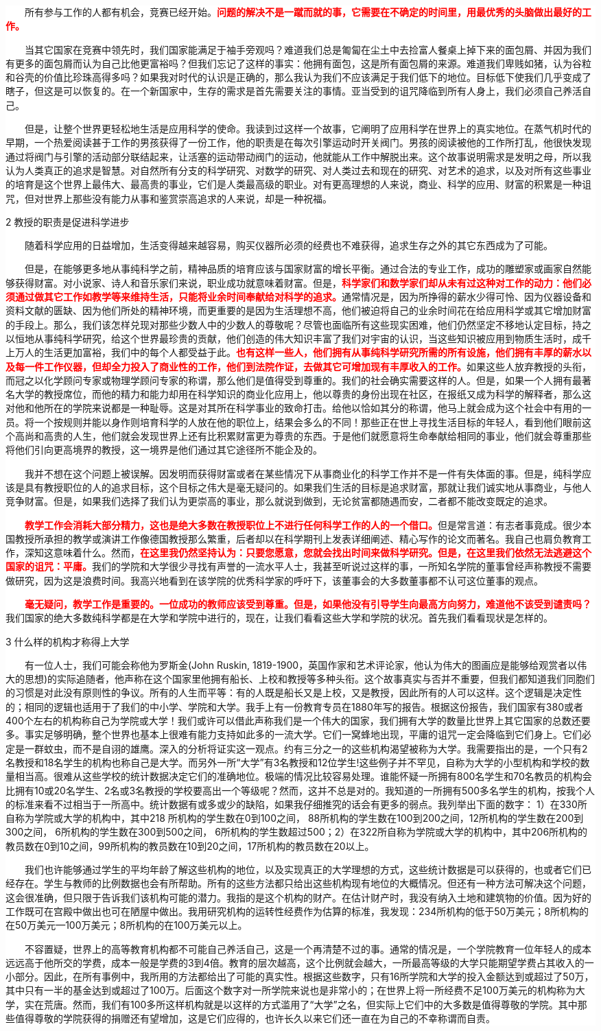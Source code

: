 　　所有参与工作的人都有机会，竞赛已经开始。<span style="color:red">**问题的解决不是一蹴而就的事，它需要在不确定的时间里，用最优秀的头脑做出最好的工作。**</span>

　　当其它国家在竞赛中领先时，我们国家能满足于袖手旁观吗？难道我们总是匍匐在尘土中去捡富人餐桌上掉下来的面包屑、并因为我们有更多的面包屑而认为自己比他更富裕吗？但我们忘记了这样的事实：他拥有面包，这是所有面包屑的来源。难道我们卑贱如猪，认为谷粒和谷壳的价值比珍珠高得多吗？如果我对时代的认识是正确的，那么我认为我们不应该满足于我们低下的地位。目标低下使我们几乎变成了瞎子，但这是可以恢复的。在一个新国家中，生存的需求是首先需要关注的事情。亚当受到的诅咒降临到所有人身上，我们必须自己养活自己。

　　但是，让整个世界更轻松地生活是应用科学的使命。我读到过这样一个故事，它阐明了应用科学在世界上的真实地位。在蒸气机时代的早期，一个热爱阅读甚于工作的男孩获得了一份工作，他的职责是在每次引擎运动时开关阀门。男孩的阅读被他的工作所打乱，他很快发现通过将阀门与引擎的活动部分联结起来，让活塞的运动带动阀门的运动，他就能从工作中解脱出来。这个故事说明需求是发明之母，所以我认为人类真正的追求是智慧。对自然所有分支的科学研究、对数学的研究、对人类过去和现在的研究、对艺术的追求，以及对所有这些事业的培育是这个世界上最伟大、最高贵的事业，它们是人类最高级的职业。对有更高理想的人来说，商业、科学的应用、财富的积累是一种诅咒，但对世界上那些没有能力从事和鉴赏崇高追求的人来说，却是一种祝福。

2 教授的职责是促进科学进步

　　随着科学应用的日益增加，生活变得越来越容易，购买仪器所必须的经费也不难获得，追求生存之外的其它东西成为了可能。

　　但是，在能够更多地从事纯科学之前，精神品质的培育应该与国家财富的增长平衡。通过合法的专业工作，成功的雕塑家或画家自然能够获得财富。对小说家、诗人和音乐家们来说，职业成功就意味着财富。但是，<span style="color:red">**科学家们和数学家们却从未有过这种对工作的动力：他们必须通过做其它工作如教学等来维持生活，只能将业余时间奉献给对科学的追求。**</span>通常情况是，因为所挣得的薪水少得可怜、因为仪器设备和资料文献的匮缺、因为他们所处的精神环境，而更重要的是因为生活理想不高，他们被迫将自己的业余时间花在给应用科学或其它增加财富的手段上。那么，我们该怎样兑现对那些少数人中的少数人的尊敬呢？尽管也面临所有这些现实困难，他们仍然坚定不移地认定目标，持之以恒地从事纯科学研究，给这个世界最珍贵的贡献，他们创造的伟大知识丰富了我们对宇宙的认识，当这些知识被应用到物质生活时，成千上万人的生活更加富裕，我们中的每个人都受益于此。<span style="color:red">**也有这样一些人，他们拥有从事纯科学研究所需的所有设施，他们拥有丰厚的薪水以及每一件工作仪器，但却全力投入了商业性的工作，他们到法院作证，去做其它可增加现有丰厚收入的工作。**</span>如果这些人放弃教授的头衔，而冠之以化学顾问专家或物理学顾问专家的称谓，那么他们是值得受到尊重的。我们的社会确实需要这样的人。但是，如果一个人拥有最著名大学的教授席位，而他的精力和能力却用在科学知识的商业化应用上，他以尊贵的身份出现在社区，在报纸又成为科学的解释者，那么这对他和他所在的学院来说都是一种耻辱。这是对其所在科学事业的致命打击。给他以恰如其分的称谓，他马上就会成为这个社会中有用的一员。将一个按规则并能以身作则培育科学的人放在他的职位上，结果会多么的不同！那些正在世上寻找生活目标的年轻人，看到他们眼前这个高尚和高贵的人生，他们就会发现世界上还有比积累财富更为尊贵的东西。于是他们就愿意将生命奉献给相同的事业，他们就会尊重那些将他们引向更高境界的教授，这一境界是他们通过其它途径所不能企及的。

　　我并不想在这个问题上被误解。因发明而获得财富或者在某些情况下从事商业化的科学工作并不是一件有失体面的事。但是，纯科学应该是具有教授职位的人的追求目标，这个目标之伟大是毫无疑问的。如果我们生活的目标是追求财富，那就让我们诚实地从事商业，与他人竞争财富。但是，如果我们选择了我们认为更崇高的事业，那么就说到做到，无论贫富都随遇而安，二者都不能改变既定的追求。

　　<span style="color:red">**教学工作会消耗大部分精力，这也是绝大多数在教授职位上不进行任何科学工作的人的一个借口。**</span>但是常言道：有志者事竟成。很少本国教授所承担的教学或演讲工作像德国教授那么繁重，后者却以在科学期刊上发表详细阐述、精心写作的论文而著名。我自己也肩负教育工作，深知这意味着什么。然而，<span style="color:red">**在这里我仍然坚持认为：只要您愿意，您就会找出时间来做科学研究。但是，在这里我们依然无法逃避这个国家的诅咒：平庸。**</span>我们的学院和大学很少寻找有声誉的一流水平人士，我甚至听说过这样的事，一所知名学院的董事曾经声称教授不需要做研究，因为这是浪费时间。我高兴地看到在该学院的优秀科学家的呼吁下，该董事会的大多数董事都不认可这位董事的观点。

　　<span style="color:red">**毫无疑问，教学工作是重要的。一位成功的教师应该受到尊重。但是，如果他没有引导学生向最高方向努力，难道他不该受到谴责吗？**</span>我们国家的绝大多数纯科学都是在大学和学院中进行的，现在，让我们看看这些大学和学院的状况。首先我们看看现状是怎样的。

3 什么样的机构才称得上大学

　　有一位人士，我们可能会称他为罗斯金(John Ruskin, 1819-1900，英国作家和艺术评论家，他认为伟大的图画应是能够给观赏者以伟大的思想)的实际追随者，他声称在这个国家里他拥有船长、上校和教授等多种头衔。这个故事真实与否并不重要，但我们都知道我们同胞们的习惯是对此没有原则性的争议。所有的人生而平等：有的人既是船长又是上校，又是教授，因此所有的人可以这样。这个逻辑是决定性的；相同的逻辑也适用于了我们的中小学、学院和大学。我手上有一份教育专员在1880年写的报告。根据这份报告，我们国家有380或者400个左右的机构称自己为学院或大学！我们或许可以借此声称我们是一个伟大的国家，我们拥有大学的数量比世界上其它国家的总数还要多。事实足够明确，整个世界也基本上很难有能力支持如此多的一流大学。它们一窝蜂地出现，平庸的诅咒一定会降临到它们身上。它们必定是一群蚊虫，而不是自诩的雄鹰。深入的分析将证实这一观点。约有三分之一的这些机构渴望被称为大学。我需要指出的是，一个只有2名教授和18名学生的机构也称自己是大学。而另外一所“大学”有3名教授和12位学生!这些例子并不罕见，自称为大学的小型机构和学校的数量相当高。很难从这些学校的统计数据决定它们的准确地位。极端的情况比较容易处理。谁能怀疑一所拥有800名学生和70名教员的机构会比拥有10或20名学生、2名或3名教授的学校要高出一个等级呢？然而，这并不总是对的。我知道的一所拥有500多名学生的机构，按我个人的标准来看不过相当于一所高中。统计数据有或多或少的缺陷，如果我仔细推究的话会有更多的弱点。我列举出下面的数字： 1）在330所自称为学院或大学的机构中，其中218 所机构的学生数在0到100之间， 88所机构的学生数在100到200之间，12所机构的学生数在200到300之间， 6所机构的学生数在300到500之间， 6所机构的学生数超过500；2）在322所自称为学院或大学的机构中，其中206所机构的教员数在0到10之间，99所机构的教员数在10到20之间，17所机构的教员数在20以上。

　　我们也许能够通过学生的平均年龄了解这些机构的地位，以及实现真正的大学理想的方式，这些统计数据是可以获得的，也或者它们已经存在。学生与教师的比例数据也会有所帮助。所有的这些方法都只给出这些机构现有地位的大概情况。但还有一种方法可解决这个问题，这会很准确，但只限于告诉我们该机构可能的潜力。我指的是这个机构的财产。在估计财产时，我没有纳入土地和建筑物的价值。因为好的工作既可在宫殿中做出也可在陋屋中做出。我用研究机构的运转性经费作为估算的标准，我发现：234所机构的低于50万美元；8所机构的在50万美元—100万美元；8所机构的在100万美元以上。

　　不容置疑，世界上的高等教育机构都不可能自己养活自己，这是一个再清楚不过的事。通常的情况是，一个学院教育一位年轻人的成本远远高于他所交的学费，成本一般是学费的3到4倍。教育的层次越高，这个比例就会越大，一所最高等级的大学只能期望学费占其收入的一小部分。因此，在所有事例中，我所用的方法都给出了可能的真实性。根据这些数字，只有16所学院和大学的投入金额达到或超过了50万，其中只有一半的基金达到或超过了100万。后面这个数字对一所学院来说也是非常小的；在世界上将一所经费不足100万美元的机构称为大学，实在荒唐。然而，我们有100多所这样机构就是以这样的方式滥用了“大学”之名，但实际上它们中的大多数是值得尊敬的学院。其中那些值得尊敬的学院获得的捐赠还有望增加，这是它们应得的，也许长久以来它们还一直在为自己的不幸称谓而自责。
